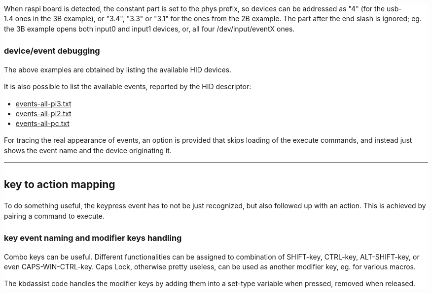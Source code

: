 


When raspi board is detected, the constant part is set to the phys prefix, so devices can be addressed as "4" (for the usb-1.4 ones in the
3B example), or "3.4", "3.3" or "3.1" for the ones from the 2B example. The part after the end slash is ignored; eg.
the 3B example opens both input0 and input1 devices, or, all four /dev/input/eventX ones.



### device/event debugging



The above examples are obtained by listing the available HID devices.




It is also possible to list the available events, reported by the HID descriptor:
* [events-all-pi3.txt](events-all-pi3.txt "local file")
* [events-all-pi2.txt](events-all-pi2.txt "local file")
* [events-all-pc.txt](events-all-pc.txt "local file")




For tracing the real appearance of events, an option is provided that skips loading of the execute commands,
and instead just shows the event name and the device originating it.





---

key to action mapping
---------------------



To do something useful, the keypress event has to not be just recognized, but also followed up with
an action. This is achieved by pairing a command to execute.



### key event naming and modifier keys handling



Combo keys can be useful. Different functionalities can be assigned to combination of SHIFT-key, CTRL-key, ALT-SHIFT-key,
or even CAPS-WIN-CTRL-key. Caps Lock, otherwise pretty useless, can be used as another modifier key, eg. for various macros.




The kbdassist code handles the modifier keys by adding them into a set-type variable when pressed, removed when
released.



